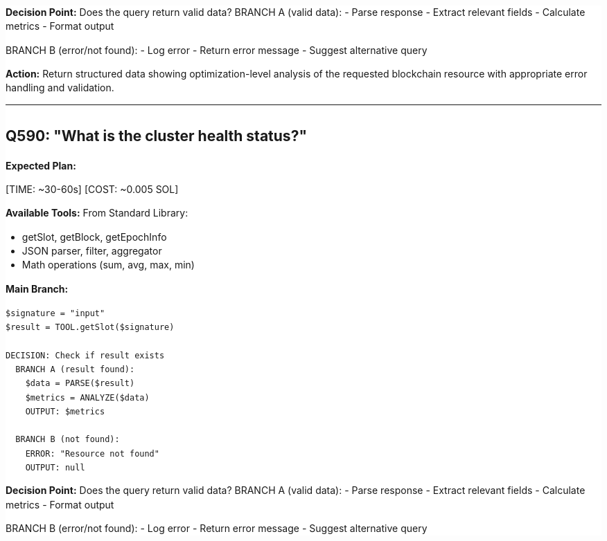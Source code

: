 **Decision Point:** Does the query return valid data?
  BRANCH A (valid data):
    - Parse response
    - Extract relevant fields
    - Calculate metrics
    - Format output

  BRANCH B (error/not found):
    - Log error
    - Return error message
    - Suggest alternative query

**Action:**
Return structured data showing optimization-level analysis of the requested blockchain resource with appropriate error handling and validation.

---

## Q590: "What is the cluster health status?"

**Expected Plan:**

[TIME: ~30-60s] [COST: ~0.005 SOL]

**Available Tools:**
From Standard Library:
  - getSlot, getBlock, getEpochInfo
  - JSON parser, filter, aggregator
  - Math operations (sum, avg, max, min)

**Main Branch:**
```
$signature = "input"
$result = TOOL.getSlot($signature)

DECISION: Check if result exists
  BRANCH A (result found):
    $data = PARSE($result)
    $metrics = ANALYZE($data)
    OUTPUT: $metrics

  BRANCH B (not found):
    ERROR: "Resource not found"
    OUTPUT: null
```

**Decision Point:** Does the query return valid data?
  BRANCH A (valid data):
    - Parse response
    - Extract relevant fields
    - Calculate metrics
    - Format output

  BRANCH B (error/not found):
    - Log error
    - Return error message
    - Suggest alternative query
